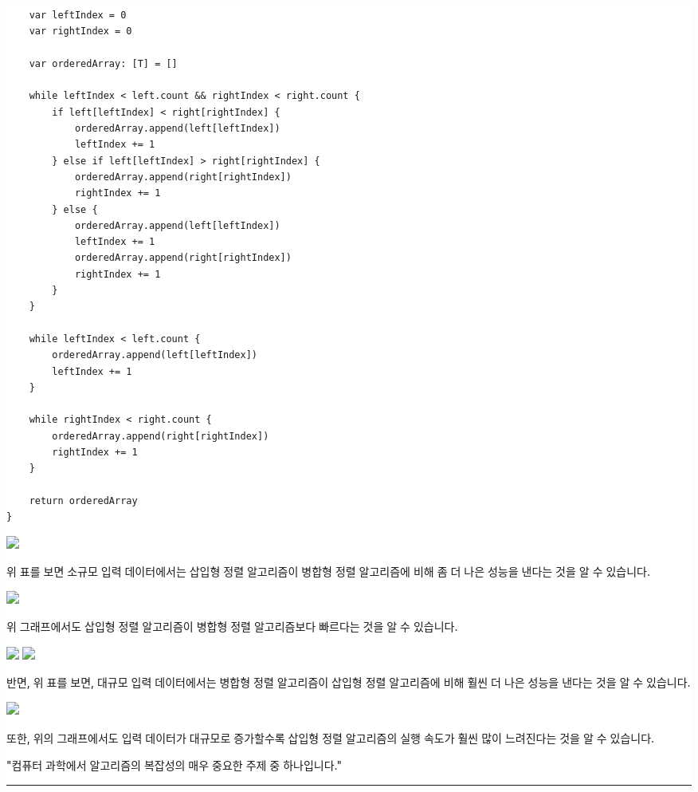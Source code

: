 ```swift!
	var leftIndex = 0
	var rightIndex = 0
	
	var orderedArray: [T] = []
	
	while leftIndex < left.count && rightIndex < right.count {
		if left[leftIndex] < right[rightIndex] {
			orderedArray.append(left[leftIndex])
			leftIndex += 1
		} else if left[leftIndex] > right[rightIndex] {
			orderedArray.append(right[rightIndex])
			rightIndex += 1
		} else {
			orderedArray.append(left[leftIndex])
			leftIndex += 1
			orderedArray.append(right[rightIndex])
			rightIndex += 1
		}
	}
	
	while leftIndex < left.count {
		orderedArray.append(left[leftIndex])
		leftIndex += 1
	}
	
	while rightIndex < right.count {
		orderedArray.append(right[rightIndex])
		rightIndex += 1
	}
	
	return orderedArray
}
```

![](https://github.com/devKobe24/images/blob/main/%E1%84%89%E1%85%A9%E1%84%80%E1%85%B2%E1%84%86%E1%85%A9%E1%84%8B%E1%85%B5%E1%86%B8%E1%84%85%E1%85%A7%E1%86%A8%E1%84%83%E1%85%A6%E1%84%8B%E1%85%B5%E1%84%90%E1%85%A5%E1%84%91%E1%85%AD.JPG?raw=true)

위 표를 보면 소규모 입력 데이터에서는 삽입형 정렬 알고리즘이 병합형 정렬 알고리즘에 비해 좀 더 나은 성능을 낸다는 것을 알 수 있습니다.

![](https://github.com/devKobe24/images/blob/main/%E2%80%8E%E1%84%8B%E1%85%A1%E1%86%AF%E1%84%80%E1%85%A9%E1%84%85%E1%85%B5%E1%84%8C%E1%85%B3%E1%86%B7%E1%84%87%E1%85%AE%E1%86%AB%E1%84%89%E1%85%A5%E1%86%A8%E1%84%80%E1%85%B3%E1%84%85%E1%85%A2%E1%84%91%E1%85%B3.jpeg?raw=true)

위 그래프에서도 삽입형 정렬 알고리즘이 병합형 정렬 알고리즘보다 빠르다는 것을 알 수 있습니다.

![](https://github.com/devKobe24/images/blob/main/%E2%80%8E%E1%84%83%E1%85%A2%E1%84%80%E1%85%B2%E1%84%86%E1%85%A9%E1%84%8B%E1%85%B5%E1%86%B8%E1%84%85%E1%85%A7%E1%86%A8%E1%84%83%E1%85%A6%E1%84%8B%E1%85%B5%E1%84%90%E1%85%A5%E1%84%91%E1%85%AD.jpeg?raw=true)
![](https://github.com/devKobe24/images/blob/main/%E2%80%8E%E1%84%83%E1%85%A2%E1%84%80%E1%85%B2%E1%84%86%E1%85%A9%E1%84%8B%E1%85%B5%E1%86%B8%E1%84%85%E1%85%A7%E1%86%A8%E1%84%83%E1%85%A6%E1%84%8B%E1%85%B5%E1%84%90%E1%85%A5%E1%84%91%E1%85%AD2.jpeg?raw=true)

반면, 위 표를 보면, 대규모 입력 데이터에서는 병합형 정렬 알고리즘이 삽입형 정렬 알고리즘에 비해 훨씬 더 나은 성능을 낸다는 것을 알 수 있습니다.

![](https://github.com/devKobe24/images/blob/main/%E2%80%8E%E1%84%8B%E1%85%A1%E1%86%AF%E1%84%80%E1%85%A9%E1%84%85%E1%85%B5%E1%84%8C%E1%85%B3%E1%86%B7%E1%84%87%E1%85%AE%E1%86%AB%E1%84%89%E1%85%A5%E1%86%A8%E1%84%83%E1%85%A2%E1%84%80%E1%85%B2%E1%84%86%E1%85%A9%E1%84%8B%E1%85%B5%E1%86%B8%E1%84%85%E1%85%A7%E1%86%A8%E1%84%83%E1%85%A6%E1%84%8B%E1%85%B5%E1%84%90%E1%85%A5%E1%84%80%E1%85%B3%E1%84%85%E1%85%A2%E1%84%91%E1%85%B3.jpeg?raw=true)

또한, 위의 그래프에서도 입력 데이터가 대규모로 증가할수록 삽입형 정렬 알고리즘의 실행 속도가 훨씬 많이 느려진다는 것을 알 수 있습니다.

"컴퓨터 과학에서 알고리즘의 복잡성의 매우 중요한 주제 중 하나입니다."

---